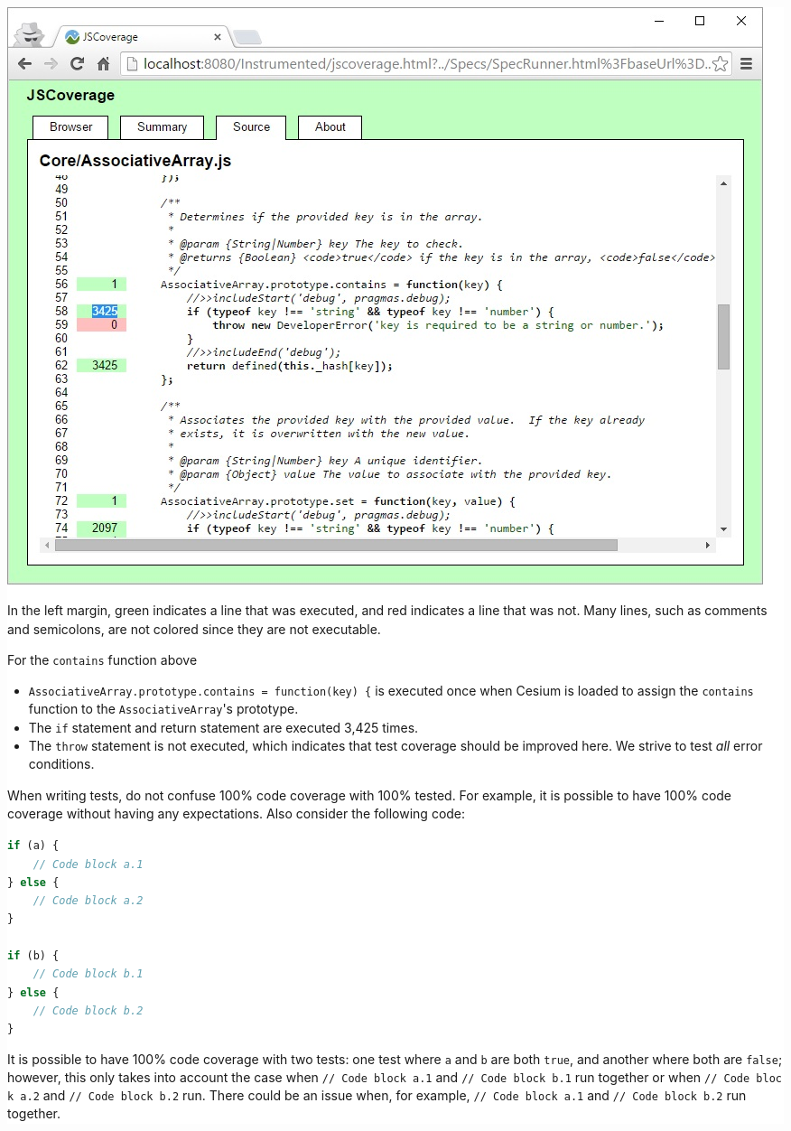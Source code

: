 ![](5.jpg)

In the left margin, green indicates a line that was executed, and red indicates a line that was not.  Many lines, such as comments and semicolons, are not colored since they are not executable.

For the `contains` function above
   * `AssociativeArray.prototype.contains = function(key) {` is executed once when Cesium is loaded to assign the `contains` function to the `AssociativeArray`'s prototype.
   * The `if` statement and return statement are executed 3,425 times.
   * The `throw` statement is not executed, which indicates that test coverage should be improved here.  We strive to test _all_ error conditions.

When writing tests, do not confuse 100% code coverage with 100% tested.  For example, it is possible to have 100% code coverage without having any expectations.  Also consider the following code:

```javascript
if (a) {
    // Code block a.1
} else {
    // Code block a.2
}

if (b) {
    // Code block b.1
} else {
    // Code block b.2
}
```
It is possible to have 100% code coverage with two tests: one test where `a` and `b` are both `true`, and another where both are `false`; however, this only takes into account the case when `// Code block a.1` and `// Code block b.1` run together or when `// Code block a.2` and `// Code block b.2` run.  There could be an issue when, for example, `// Code block a.1` and `// Code block b.2` run together.
